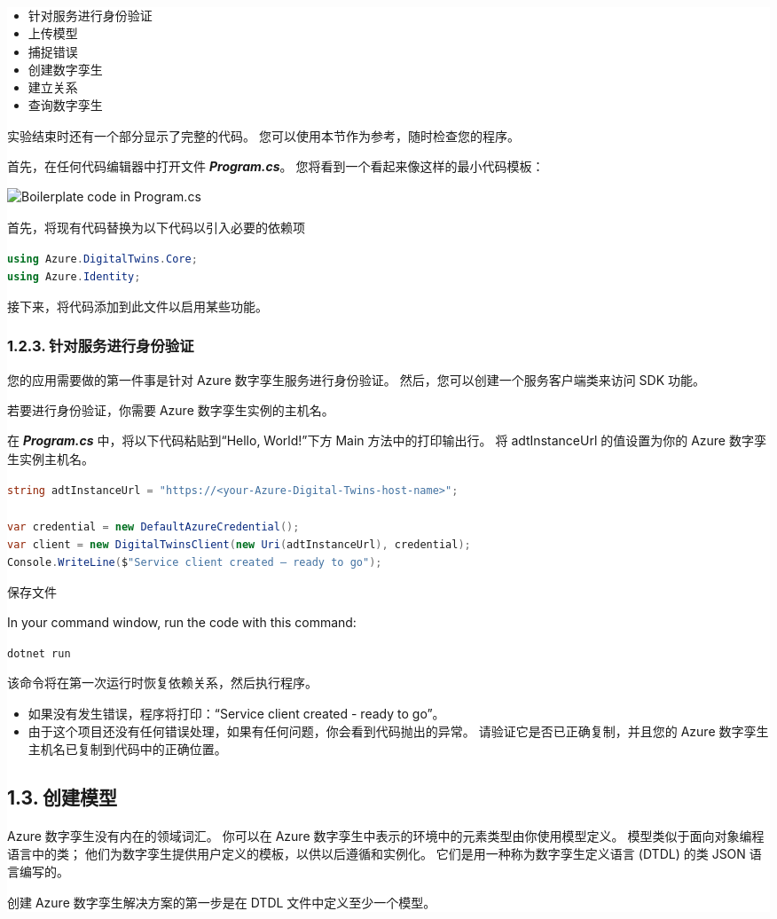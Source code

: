 * 针对服务进行身份验证
* 上传模型
* 捕捉错误
* 创建数字孪生
* 建立关系
* 查询数字孪生

实验结束时还有一个部分显示了完整的代码。 您可以使用本节作为参考，随时检查您的程序。

首先，在任何代码编辑器中打开文件 ***Program.cs***。 您将看到一个看起来像这样的最小代码模板：

![](./media/lab2-assets/code-example-boilerplate.png 'Boilerplate code in Program.cs')

首先，将现有代码替换为以下代码以引入必要的依赖项

```C#
using Azure.DigitalTwins.Core;
using Azure.Identity;
```

接下来，将代码添加到此文件以启用某些功能。

### 1.2.3. 针对服务进行身份验证

您的应用需要做的第一件事是针对 Azure 数字孪生服务进行身份验证。 然后，您可以创建一个服务客户端类来访问 SDK 功能。

若要进行身份验证，你需要 Azure 数字孪生实例的主机名。

在 ***Program.cs*** 中，将以下代码粘贴到“Hello, World!”下方 Main 方法中的打印输出行。 将 adtInstanceUrl 的值设置为你的 Azure 数字孪生实例主机名。

```C#
string adtInstanceUrl = "https://<your-Azure-Digital-Twins-host-name>"; 

var credential = new DefaultAzureCredential();
var client = new DigitalTwinsClient(new Uri(adtInstanceUrl), credential);
Console.WriteLine($"Service client created – ready to go");
```

保存文件

In your command window, run the code with this command:

```console
dotnet run
```

该命令将在第一次运行时恢复依赖关系，然后执行程序。

* 如果没有发生错误，程序将打印：“Service client created - ready to go”。
* 由于这个项目还没有任何错误处理，如果有任何问题，你会看到代码抛出的异常。 请验证它是否已正确复制，并且您的 Azure 数字孪生主机名已复制到代码中的正确位置。

## 1.3. 创建模型

Azure 数字孪生没有内在的领域词汇。 你可以在 Azure 数字孪生中表示的环境中的元素类型由你使用模型定义。 模型类似于面向对象编程语言中的类； 他们为数字孪生提供用户定义的模板，以供以后遵循和实例化。 它们是用一种称为数字孪生定义语言 (DTDL) 的类 JSON 语言编写的。

创建 Azure 数字孪生解决方案的第一步是在 DTDL 文件中定义至少一个模型。
